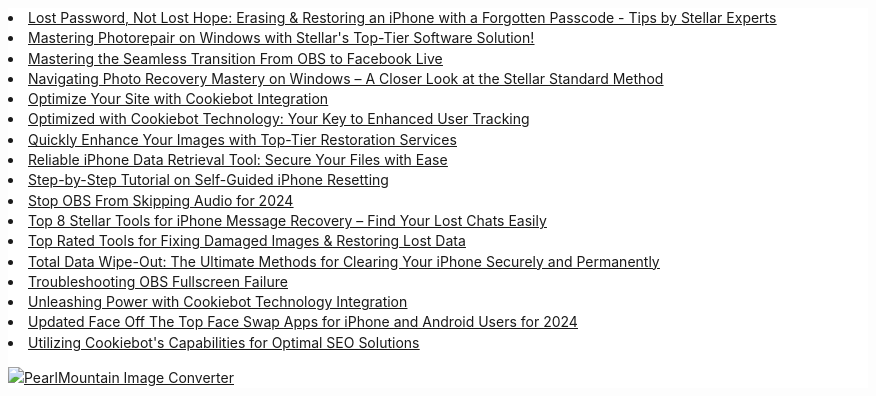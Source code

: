 <li><a href="https://data-safeguard.techidaily.com/lost-password-not-lost-hope-erasing-and-restoring-an-iphone-with-a-forgotten-passcode-tips-by-stellar-experts/"><u>Lost Password, Not Lost Hope: Erasing & Restoring an iPhone with a Forgotten Passcode - Tips by Stellar Experts</u></a></li>
<li><a href="https://data-safeguard.techidaily.com/mastering-photorepair-on-windows-with-stellars-top-tier-software-solution/"><u>Mastering Photorepair on Windows with Stellar's Top-Tier Software Solution!</u></a></li>
<li><a href="https://video-capture.techidaily.com/mastering-the-seamless-transition-from-obs-to-facebook-live/"><u>Mastering the Seamless Transition From OBS to Facebook Live</u></a></li>
<li><a href="https://data-safeguard.techidaily.com/navigating-photo-recovery-mastery-on-windows-a-closer-look-at-the-stellar-standard-method/"><u>Navigating Photo Recovery Mastery on Windows – A Closer Look at the Stellar Standard Method</u></a></li>
<li><a href="https://data-safeguard.techidaily.com/optimize-your-site-with-cookiebot-integration/"><u>Optimize Your Site with Cookiebot Integration</u></a></li>
<li><a href="https://data-safeguard.techidaily.com/optimized-with-cookiebot-technology-your-key-to-enhanced-user-tracking/"><u>Optimized with Cookiebot Technology: Your Key to Enhanced User Tracking</u></a></li>
<li><a href="https://data-safeguard.techidaily.com/quickly-enhance-your-images-with-top-tier-restoration-services/"><u>Quickly Enhance Your Images with Top-Tier Restoration Services</u></a></li>
<li><a href="https://data-safeguard.techidaily.com/reliable-iphone-data-retrieval-tool-secure-your-files-with-ease/"><u>Reliable iPhone Data Retrieval Tool: Secure Your Files with Ease</u></a></li>
<li><a href="https://data-safeguard.techidaily.com/step-by-step-tutorial-on-self-guided-iphone-resetting/"><u>Step-by-Step Tutorial on Self-Guided iPhone Resetting</u></a></li>
<li><a href="https://visual-screen-recording.techidaily.com/stop-obs-from-skipping-audio-for-2024/"><u>Stop OBS From Skipping Audio for 2024</u></a></li>
<li><a href="https://data-safeguard.techidaily.com/top-8-stellar-tools-for-iphone-message-recovery-find-your-lost-chats-easily/"><u>Top 8 Stellar Tools for iPhone Message Recovery – Find Your Lost Chats Easily</u></a></li>
<li><a href="https://data-safeguard.techidaily.com/top-rated-tools-for-fixing-damaged-images-and-restoring-lost-data/"><u>Top Rated Tools for Fixing Damaged Images & Restoring Lost Data</u></a></li>
<li><a href="https://data-safeguard.techidaily.com/total-data-wipe-out-the-ultimate-methods-for-clearing-your-iphone-securely-and-permanently/"><u>Total Data Wipe-Out: The Ultimate Methods for Clearing Your iPhone Securely and Permanently</u></a></li>
<li><a href="https://on-screen-recording.techidaily.com/troubleshooting-obs-fullscreen-failure/"><u>Troubleshooting OBS Fullscreen Failure</u></a></li>
<li><a href="https://data-safeguard.techidaily.com/unleashing-power-with-cookiebot-technology-integration/"><u>Unleashing Power with Cookiebot Technology Integration</u></a></li>
<li><a href="https://ai-video-apps.techidaily.com/updated-face-off-the-top-face-swap-apps-for-iphone-and-android-users-for-2024/"><u>Updated Face Off The Top Face Swap Apps for iPhone and Android Users for 2024</u></a></li>
<li><a href="https://data-safeguard.techidaily.com/utilizing-cookiebots-capabilities-for-optimal-seo-solutions/"><u>Utilizing Cookiebot's Capabilities for Optimal SEO Solutions</u></a></li>
</ul></div>


<a href="https://secure.2checkout.com/order/checkout.php?PRODS=4550420&QTY=1&AFFILIATE=108875&CART=1"><img src="https://www.pearlmountainsoft.com/n_img/product/pic/f_02.jpg" border="0">PearlMountain Image Converter</a>
